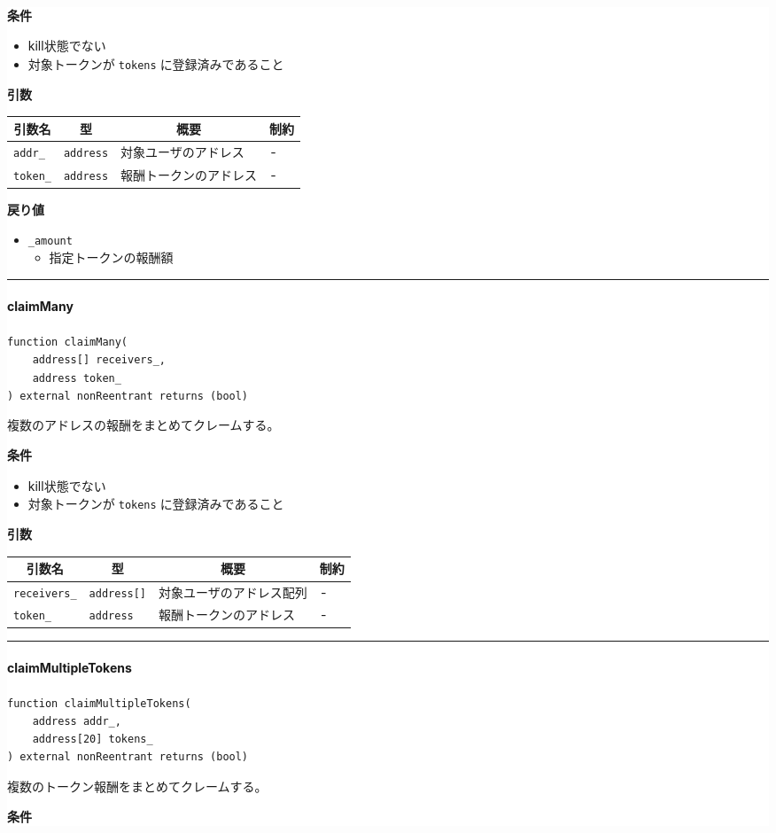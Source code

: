 **条件**

- kill状態でない
- 対象トークンが `tokens` に登録済みであること

**引数**

| 引数名   | 型        | 概要                   | 制約 |
| -------- | --------- | ---------------------- | ---- |
| `addr_`  | `address` | 対象ユーザのアドレス   | -    |
| `token_` | `address` | 報酬トークンのアドレス | -    |

**戻り値**

- `_amount`
  - 指定トークンの報酬額

---

#### claimMany

```solidity
function claimMany(
    address[] receivers_,
    address token_
) external nonReentrant returns (bool)
```

複数のアドレスの報酬をまとめてクレームする。

**条件**

- kill状態でない
- 対象トークンが `tokens` に登録済みであること

**引数**

| 引数名       | 型          | 概要                     | 制約 |
| ------------ | ----------- | ------------------------ | ---- |
| `receivers_` | `address[]` | 対象ユーザのアドレス配列 | -    |
| `token_`     | `address`   | 報酬トークンのアドレス   | -    |

---

#### claimMultipleTokens

```solidity
function claimMultipleTokens(
    address addr_,
    address[20] tokens_
) external nonReentrant returns (bool)
```

複数のトークン報酬をまとめてクレームする。

**条件**
